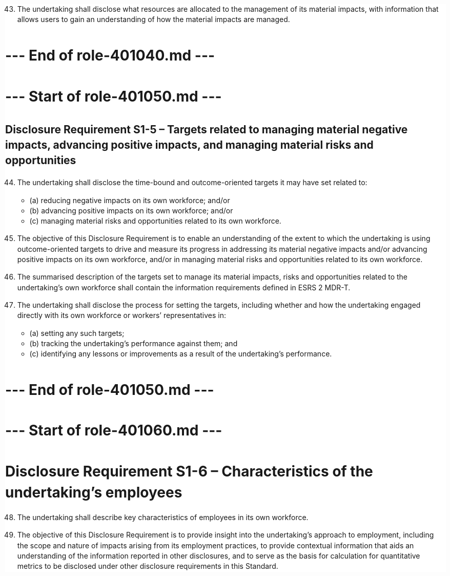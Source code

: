 43. The undertaking shall disclose what resources are allocated to the management of its material impacts, with information that allows users to gain an understanding of how the material impacts are managed. 


# --- End of role-401040.md ---



# --- Start of role-401050.md ---

## Disclosure Requirement S1-5 – Targets related to managing material negative impacts, advancing positive impacts, and managing material risks and opportunities

44. The undertaking shall disclose the time-bound and outcome-oriented targets it may have set related to:

	- (a) reducing negative impacts on its own workforce; and/or
	- (b) advancing positive impacts on its own workforce; and/or
	- (c) managing material risks and opportunities related to its own workforce.

45. The objective of this Disclosure Requirement is to enable an understanding of the extent to which the undertaking is using outcome-oriented targets to drive and measure its progress in addressing its material negative impacts and/or advancing positive impacts on its own workforce, and/or in managing material risks and opportunities related to its own workforce.

46. The summarised description of the targets set to manage its material impacts, risks and opportunities related to the undertaking’s own workforce shall contain the information requirements defined in ESRS 2 MDR-T.

47. The undertaking shall disclose the process for setting the targets, including whether and how the undertaking engaged directly with its own workforce or workers’ representatives in:

	- (a) setting any such targets;
	- (b) tracking the undertaking’s performance against them; and
	- (c) identifying any lessons or improvements as a result of the undertaking’s performance. 


# --- End of role-401050.md ---



# --- Start of role-401060.md ---

# Disclosure Requirement S1-6 – Characteristics of the undertaking’s employees

48. The undertaking shall describe key characteristics of employees in its own workforce.

49. The objective of this Disclosure Requirement is to provide insight into the undertaking’s approach to employment, including the scope and nature of impacts arising from its employment practices, to provide contextual information that aids an understanding of the information reported in other disclosures, and to serve as the basis for calculation for quantitative metrics to be disclosed under other disclosure requirements in this Standard.
